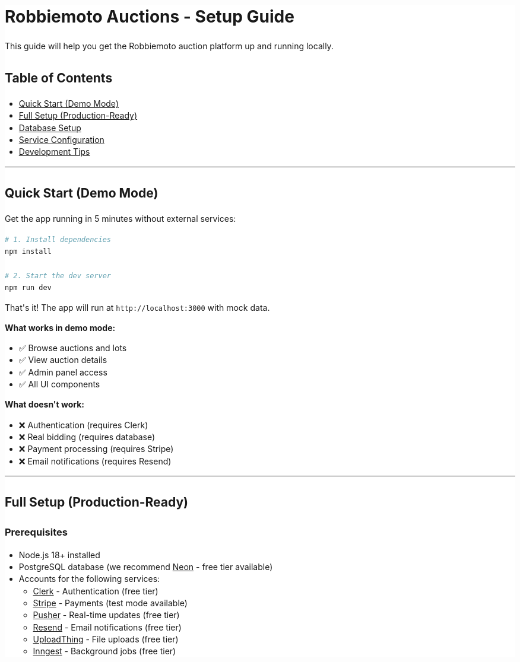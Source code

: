 # Robbiemoto Auctions - Setup Guide

This guide will help you get the Robbiemoto auction platform up and running locally.

## Table of Contents

- [Quick Start (Demo Mode)](#quick-start-demo-mode)
- [Full Setup (Production-Ready)](#full-setup-production-ready)
- [Database Setup](#database-setup)
- [Service Configuration](#service-configuration)
- [Development Tips](#development-tips)

---

## Quick Start (Demo Mode)

Get the app running in 5 minutes without external services:

```bash
# 1. Install dependencies
npm install

# 2. Start the dev server
npm run dev
```

That's it! The app will run at `http://localhost:3000` with mock data.

**What works in demo mode:**
- ✅ Browse auctions and lots
- ✅ View auction details
- ✅ Admin panel access
- ✅ All UI components

**What doesn't work:**
- ❌ Authentication (requires Clerk)
- ❌ Real bidding (requires database)
- ❌ Payment processing (requires Stripe)
- ❌ Email notifications (requires Resend)

---

## Full Setup (Production-Ready)

### Prerequisites

- Node.js 18+ installed
- PostgreSQL database (we recommend [Neon](https://neon.tech) - free tier available)
- Accounts for the following services:
  - [Clerk](https://clerk.com) - Authentication (free tier)
  - [Stripe](https://stripe.com) - Payments (test mode available)
  - [Pusher](https://pusher.com) - Real-time updates (free tier)
  - [Resend](https://resend.com) - Email notifications (free tier)
  - [UploadThing](https://uploadthing.com) - File uploads (free tier)
  - [Inngest](https://inngest.com) - Background jobs (free tier)
